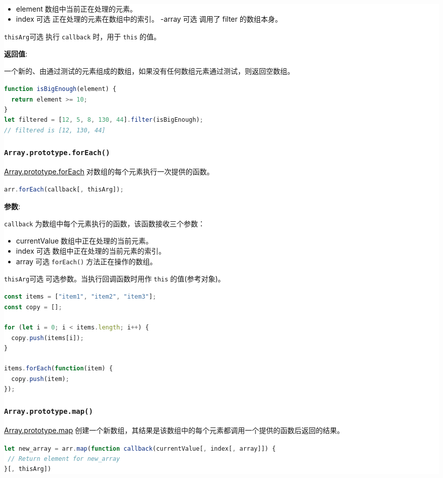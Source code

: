 - element 数组中当前正在处理的元素。
- index 可选 正在处理的元素在数组中的索引。
  -array 可选 调用了 filter 的数组本身。

`thisArg`可选 执行 `callback` 时，用于 `this` 的值。

**返回值**:

一个新的、由通过测试的元素组成的数组，如果没有任何数组元素通过测试，则返回空数组。

```js
function isBigEnough(element) {
  return element >= 10;
}
let filtered = [12, 5, 8, 130, 44].filter(isBigEnough);
// filtered is [12, 130, 44]
```

### `Array.prototype.forEach()`

[Array.prototype.forEach](https://developer.mozilla.org/zh-CN/docs/Web/JavaScript/Reference/Global_Objects/Array/forEach) 对数组的每个元素执行一次提供的函数。

```js
arr.forEach(callback[, thisArg]);
```

**参数**:

`callback` 为数组中每个元素执行的函数，该函数接收三个参数：

- currentValue 数组中正在处理的当前元素。
- index 可选 数组中正在处理的当前元素的索引。
- array 可选 `forEach()` 方法正在操作的数组。

`thisArg`可选 可选参数。当执行回调函数时用作 `this` 的值(参考对象)。

```js
const items = ["item1", "item2", "item3"];
const copy = [];

for (let i = 0; i < items.length; i++) {
  copy.push(items[i]);
}

items.forEach(function(item) {
  copy.push(item);
});
```

### `Array.prototype.map()`

[Array.prototype.map](https://developer.mozilla.org/zh-CN/docs/Web/JavaScript/Reference/Global_Objects/Array/map) 创建一个新数组，其结果是该数组中的每个元素都调用一个提供的函数后返回的结果。

```js
let new_array = arr.map(function callback(currentValue[, index[, array]]) {
 // Return element for new_array
}[, thisArg])
```
